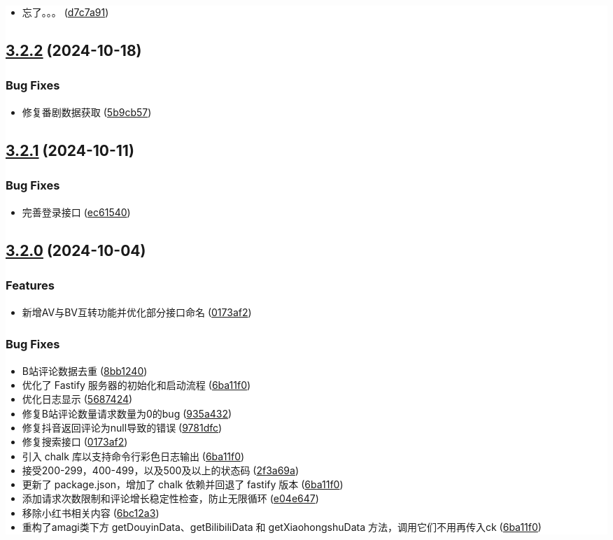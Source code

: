 * 忘了。。。 ([d7c7a91](https://github.com/ikenxuan/amagi/commit/d7c7a9135e7b92dac38d3133f4b0b0f9123fd183))

## [3.2.2](https://github.com/ikenxuan/amagi/compare/v3.2.1...v3.2.2) (2024-10-18)


### Bug Fixes

* 修复番剧数据获取 ([5b9cb57](https://github.com/ikenxuan/amagi/commit/5b9cb57ac5347032847c161c25b679ada60bae79))

## [3.2.1](https://github.com/ikenxuan/amagi/compare/v3.2.0...v3.2.1) (2024-10-11)


### Bug Fixes

* 完善登录接口 ([ec61540](https://github.com/ikenxuan/amagi/commit/ec61540deb6b41dd16446d2d4e0c2cc353008144))

## [3.2.0](https://github.com/ikenxuan/amagi/compare/v3.1.2...v3.2.0) (2024-10-04)


### Features

* 新增AV与BV互转功能并优化部分接口命名 ([0173af2](https://github.com/ikenxuan/amagi/commit/0173af2e0fcc0405033c1a125832472275212aca))


### Bug Fixes

* B站评论数据去重 ([8bb1240](https://github.com/ikenxuan/amagi/commit/8bb1240fcb2886e866c66b7004acac2747242a6f))
* 优化了 Fastify 服务器的初始化和启动流程 ([6ba11f0](https://github.com/ikenxuan/amagi/commit/6ba11f01032afb5282ab9692d814eeb550e4ea72))
* 优化日志显示 ([5687424](https://github.com/ikenxuan/amagi/commit/568742469400995b8c689380a137c4fa1499a801))
* 修复B站评论数量请求数量为0的bug ([935a432](https://github.com/ikenxuan/amagi/commit/935a432b3b15c52f382d630f600ae000a74ea06d))
* 修复抖音返回评论为null导致的错误 ([9781dfc](https://github.com/ikenxuan/amagi/commit/9781dfcd557bf942957ef7356987a20df6e4a466))
* 修复搜索接口 ([0173af2](https://github.com/ikenxuan/amagi/commit/0173af2e0fcc0405033c1a125832472275212aca))
* 引入 chalk 库以支持命令行彩色日志输出 ([6ba11f0](https://github.com/ikenxuan/amagi/commit/6ba11f01032afb5282ab9692d814eeb550e4ea72))
* 接受200-299，400-499，以及500及以上的状态码 ([2f3a69a](https://github.com/ikenxuan/amagi/commit/2f3a69a614c9e4c0a5859b8a876ea6e5afe37175))
* 更新了 package.json，增加了 chalk 依赖并回退了 fastify 版本 ([6ba11f0](https://github.com/ikenxuan/amagi/commit/6ba11f01032afb5282ab9692d814eeb550e4ea72))
* 添加请求次数限制和评论增长稳定性检查，防止无限循环 ([e04e647](https://github.com/ikenxuan/amagi/commit/e04e6474eea2ccd6e1ca239a76ffe2c81c9d8260))
* 移除小红书相关内容 ([6bc12a3](https://github.com/ikenxuan/amagi/commit/6bc12a3647c8793317ec5cb1a16f88a183e16972))
* 重构了amagi类下方 getDouyinData、getBilibiliData 和 getXiaohongshuData 方法，调用它们不用再传入ck ([6ba11f0](https://github.com/ikenxuan/amagi/commit/6ba11f01032afb5282ab9692d814eeb550e4ea72))

